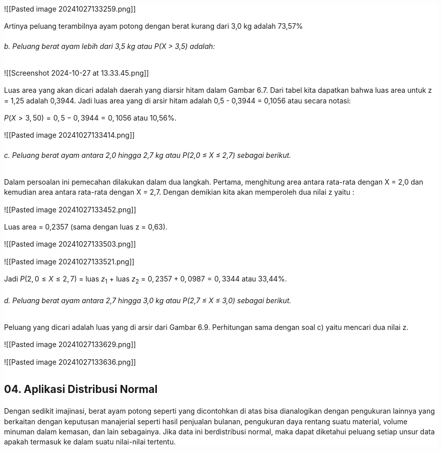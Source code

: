 ![[Pasted image 20241027133259.png]]

Artinya peluang terambilnya ayam potong dengan berat kurang dari 3,0 kg adalah 73,57%


###### b. Peluang berat ayam lebih dari 3,5 kg atau P(X > 3,5) adalah:

![[Screenshot 2024-10-27 at 13.33.45.png]]

Luas area yang akan dicari adalah daerah yang diarsir hitam dalam Gambar 6.7. Dari tabel kita dapatkan bahwa luas area untuk z = 1,25 adalah 0,3944. Jadi luas area yang di arsir hitam adalah 0,5 - 0,3944 = 0,1056 atau secara notasi:

$P(X > 3,50) = 0,5-0,3944 = 0,1056$ atau 10,56%.

![[Pasted image 20241027133414.png]]

###### c. Peluang berat ayam antara 2,0 hingga 2,7 kg atau P(2,0 ≤ X ≤ 2,7) sebagai berikut.

Dalam persoalan ini pemecahan dilakukan dalam dua langkah. Pertama, menghitung area antara rata-rata dengan X = 2,0 dan kemudian area antara rata-rata dengan X = 2,7. Dengan demikian kita akan memperoleh dua nilai z yaitu :

![[Pasted image 20241027133452.png]]

Luas area = 0,2357 (sama dengan luas z = 0,63).

![[Pasted image 20241027133503.png]]

![[Pasted image 20241027133521.png]]

Jadi $P(2,0≤X ≤2,7)$ = luas $z_1$ + luas $z_2$ = $0,2357 + 0,0987 = 0,3344$ atau 33,44%.

###### d. Peluang berat ayam antara 2,7 hingga 3,0 kg atau P(2,7 ≤ X ≤ 3,0) sebagai berikut.

Peluang yang dicari adalah luas yang di arsir dari Gambar 6.9. Perhitungan sama dengan soal c) yaitu mencari dua nilai z.

![[Pasted image 20241027133629.png]]

![[Pasted image 20241027133636.png]]




## 04. Aplikasi Distribusi Normal

Dengan sedikit imajinasi, berat ayam potong seperti yang dicontohkan di atas bisa dianalogikan dengan pengukuran lainnya yang berkaitan dengan keputusan manajerial seperti hasil penjualan bulanan, pengukuran daya rentang suatu material, volume minuman dalam kemasan, dan lain sebagainya. Jika data ini berdistribusi normal, maka dapat diketahui peluang setiap unsur data apakah termasuk ke dalam suatu nilai-nilai tertentu.
